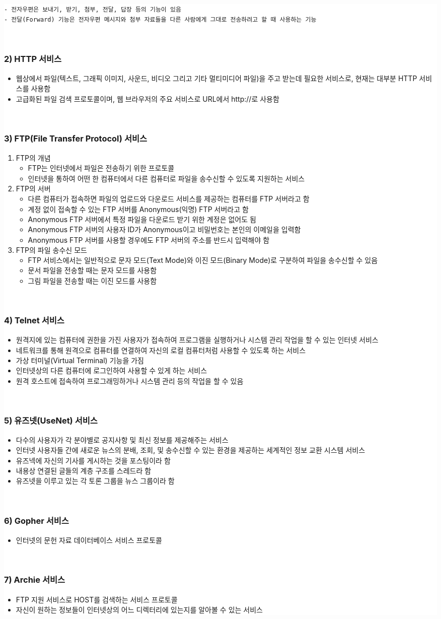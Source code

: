     - 전자우편은 보내기, 받기, 첨부, 전달, 답장 등의 기능이 있음
    - 전달(Forward) 기능은 전자우편 메시지와 첨부 자료들을 다른 사람에게 그대로 전송하려고 할 때 사용하는 기능

<br>

### 2) HTTP 서비스
- 웹상에서 파일(텍스트, 그래픽 이미지, 사운드, 비디오 그리고 기타 멀티미디어 파일)을 주고 받는데 필요한 서비스로, 현재는 대부분 HTTP 서비스를 사용함
- 고급화된 파일 검색 프로토콜이며, 웹 브라우저의 주요 서비스로 URL에서 http://로 사용함

<br>

### 3) FTP(File Transfer Protocol) 서비스
1. FTP의 개념
    - FTP는 인터넷에서 파일은 전송하기 위한 프로토콜
    - 인터넷을 통하여 어떤 한 컴퓨터에서 다른 컴퓨터로 파일을 송수신할 수 있도록 지원하는 서비스
2. FTP의 서버
    - 다른 컴퓨터가 접속하면 파일의 업로드와 다운로드 서비스를 제공하는 컴퓨터를 FTP 서버라고 함
    - 계정 없이 접속할 수 있는 FTP 서버를 Anonymous(익명) FTP 서버라고 함
    - Anonymous FTP  서버에서 특정 파일을 다운로드 받기 위한 계정은 없어도 됨
    - Anonymous FTP 서버의 사용자 ID가 Anonymous이고 비밀번호는 본인의 이메일을 입력함
    - Anonymous FTP 서버를 사용할 경우에도 FTP 서버의 주소를 반드시 입력해야 함
3. FTP의 파일 송수신 모드
    - FTP 서비스에서는 일반적으로 문자 모드(Text Mode)와 이진 모드(Binary Mode)로 구분하여 파일을 송수신할 수 있음
    - 문서 파일을 전송할 때는 문자 모드를 사용함
    - 그림 파일을 전송할 때는 이진 모드를 사용함

<br>

### 4) Telnet 서비스
- 원격지에 있는 컴퓨터에 권한을 가진 사용자가 접속하여 프로그램을 실행하거나 시스템 관리 작업을 할 수 있는 인터넷 서비스
- 네트워크를 통해 원격으로 컴퓨터를 연결하여 자신의 로컬 컴퓨터처럼 사용할 수 있도록 하는 서비스
- 가상 터미널(Virtual Terminal) 기능을 가짐
- 인터넷상의 다른 컴퓨터에 로그인하여 사용할 수 있게 하는 서비스
- 원격 호스트에 접속하여 프로그래밍하거나 시스템 관리 등의 작업을 할 수 있음

<br>

### 5) 유즈넷(UseNet) 서비스
- 다수의 사용자가 각 분야별로 공지사항 및 최신 정보를 제공해주는 서비스
- 인터넷 사용자들 간에 새로운 뉴스의 분배, 조회, 및 송수신할 수 있는 환경을 제공하는 세계적인 정보 교환 시스템 서비스
- 유즈넥에 자신의 기사를 게시하는 것을 포스팅이라 함
- 내용상 연결된 글들의 계층 구조를 스레드라 함
- 유즈넷을 이루고 있는 각 토론 그룹을 뉴스 그룹이라 함

<br>

### 6) Gopher 서비스
- 인터넷의 문헌 자료 데이터베이스 서비스 프로토콜

<br>

### 7) Archie 서비스
- FTP 지원 서비스로 HOST를 검색하는 서비스 프로토콜
- 자신이 원하는 정보들이 인터넷상의 어느 디렉터리에 있는지를 알아볼 수 있는 서비스
